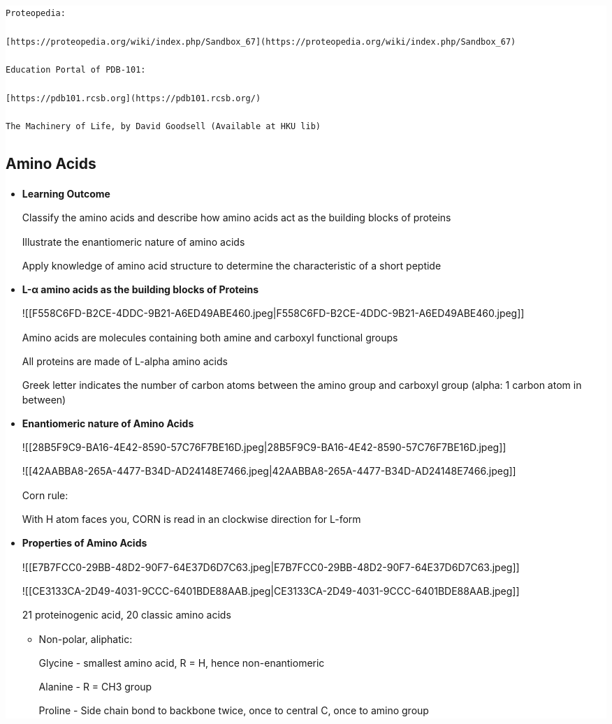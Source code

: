     Proteopedia:
    
    [https://proteopedia.org/wiki/index.php/Sandbox_67](https://proteopedia.org/wiki/index.php/Sandbox_67)
    
    Education Portal of PDB-101:
    
    [https://pdb101.rcsb.org](https://pdb101.rcsb.org/)
    
    The Machinery of Life, by David Goodsell (Available at HKU lib)
    

## Amino Acids

- **Learning Outcome**
    
    Classify the amino acids and describe how amino acids act as the building blocks of proteins
    
    Illustrate the enantiomeric nature of amino acids
    
    Apply knowledge of amino acid structure to determine the characteristic of a short peptide
    
- **L-α amino acids as the building blocks of Proteins**
    
    ![[F558C6FD-B2CE-4DDC-9B21-A6ED49ABE460.jpeg\|F558C6FD-B2CE-4DDC-9B21-A6ED49ABE460.jpeg]]
    
    Amino acids are molecules containing both amine and carboxyl functional groups
    
    All proteins are made of L-alpha amino acids
    
    Greek letter indicates the number of carbon atoms between the amino group and carboxyl group (alpha: 1 carbon atom in between)
    
- **Enantiomeric nature of Amino Acids**
    
    ![[28B5F9C9-BA16-4E42-8590-57C76F7BE16D.jpeg\|28B5F9C9-BA16-4E42-8590-57C76F7BE16D.jpeg]]
    
    ![[42AABBA8-265A-4477-B34D-AD24148E7466.jpeg\|42AABBA8-265A-4477-B34D-AD24148E7466.jpeg]]
    
    Corn rule:
    
    With H atom faces you, CORN is read in an clockwise direction for L-form
    
- **Properties of Amino Acids**
    
    ![[E7B7FCC0-29BB-48D2-90F7-64E37D6D7C63.jpeg\|E7B7FCC0-29BB-48D2-90F7-64E37D6D7C63.jpeg]]
    
    ![[CE3133CA-2D49-4031-9CCC-6401BDE88AAB.jpeg\|CE3133CA-2D49-4031-9CCC-6401BDE88AAB.jpeg]]
    
    21 proteinogenic acid, 20 classic amino acids
    
    - Non-polar, aliphatic:
        
        Glycine - smallest amino acid, R = H, hence non-enantiomeric
        
        Alanine - R = CH3 group
        
        Proline - Side chain bond to backbone twice, once to central C, once to amino group
        
        